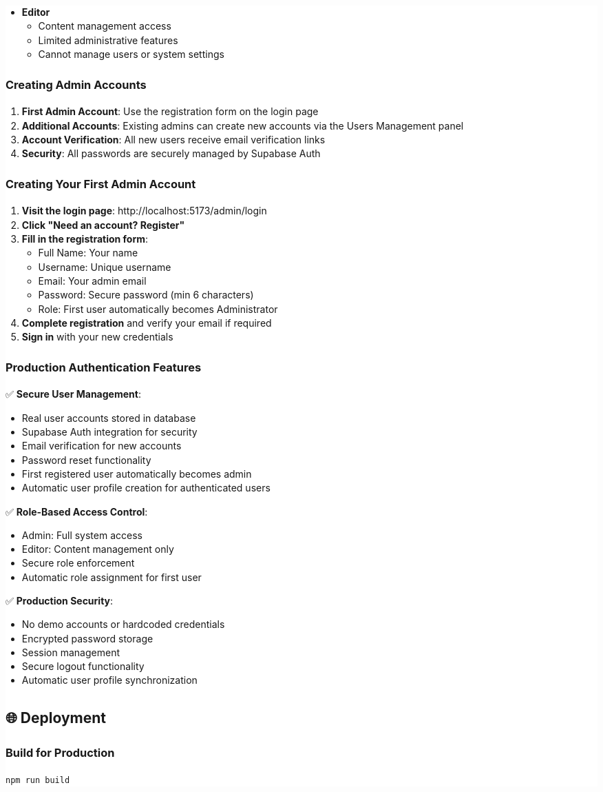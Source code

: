 - **Editor**
  - Content management access
  - Limited administrative features
  - Cannot manage users or system settings

### Creating Admin Accounts

1. **First Admin Account**: Use the registration form on the login page
2. **Additional Accounts**: Existing admins can create new accounts via the Users Management panel
3. **Account Verification**: All new users receive email verification links
4. **Security**: All passwords are securely managed by Supabase Auth

### Creating Your First Admin Account

1. **Visit the login page**: http://localhost:5173/admin/login
2. **Click "Need an account? Register"**
3. **Fill in the registration form**:
   - Full Name: Your name
   - Username: Unique username
   - Email: Your admin email
   - Password: Secure password (min 6 characters)
   - Role: First user automatically becomes Administrator
4. **Complete registration** and verify your email if required
5. **Sign in** with your new credentials

### Production Authentication Features

✅ **Secure User Management**:
- Real user accounts stored in database
- Supabase Auth integration for security
- Email verification for new accounts
- Password reset functionality
- First registered user automatically becomes admin
- Automatic user profile creation for authenticated users

✅ **Role-Based Access Control**:
- Admin: Full system access
- Editor: Content management only
- Secure role enforcement
- Automatic role assignment for first user

✅ **Production Security**:
- No demo accounts or hardcoded credentials
- Encrypted password storage
- Session management
- Secure logout functionality
- Automatic user profile synchronization

## 🌐 Deployment

### Build for Production
```bash
npm run build
```
